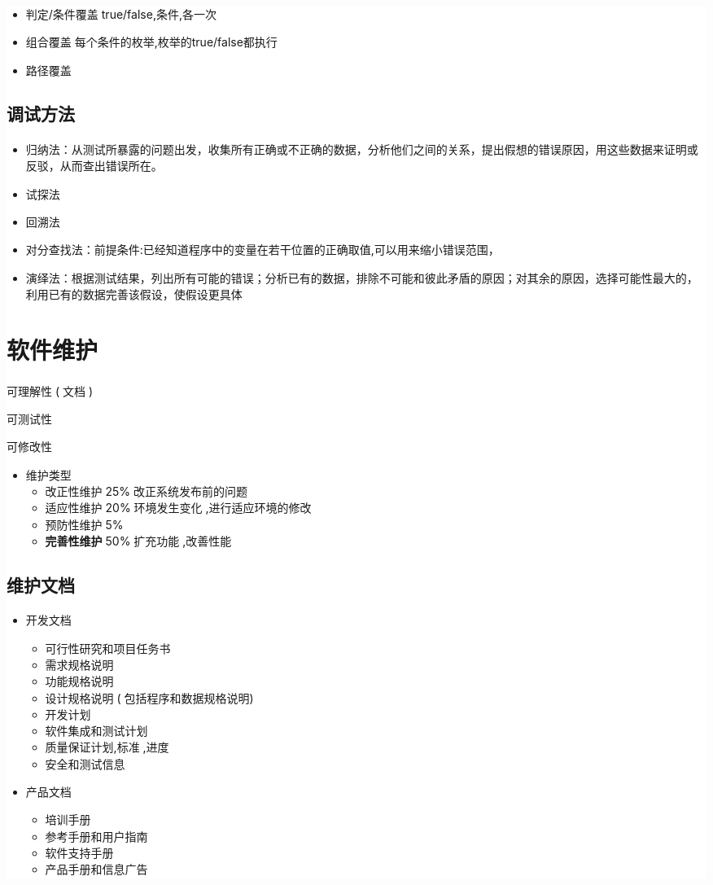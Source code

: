 * 判定/条件覆盖	true/false,条件,各一次

* 组合覆盖	每个条件的枚举,枚举的true/false都执行

* 路径覆盖





## 调试方法

* 归纳法：从测试所暴露的问题出发，收集所有正确或不正确的数据，分析他们之间的关系，提出假想的错误原因，用这些数据来证明或反驳，从而查出错误所在。

* 试探法 

* 回溯法

* 对分查找法：前提条件:已经知道程序中的变量在若干位置的正确取值,可以用来缩小错误范围，

* 演绎法：根据测试结果，列出所有可能的错误；分析已有的数据，排除不可能和彼此矛盾的原因；对其余的原因，选择可能性最大的，利用已有的数据完善该假设，使假设更具体







# 软件维护



可理解性 ( 文档 )

可测试性

可修改性



* 维护类型
  * 改正性维护	25%	改正系统发布前的问题
  * 适应性维护	20%	环境发生变化 ,进行适应环境的修改
  * 预防性维护	5%		
  * **完善性维护**	50%	扩充功能 ,改善性能



## 维护文档



* 开发文档
  * 可行性研究和项目任务书
  * 需求规格说明
  * 功能规格说明
  * 设计规格说明 ( 包括程序和数据规格说明)
  * 开发计划
  * 软件集成和测试计划
  * 质量保证计划,标准 ,进度
  * 安全和测试信息

* 产品文档
  * 培训手册
  * 参考手册和用户指南
  * 软件支持手册
  * 产品手册和信息广告
